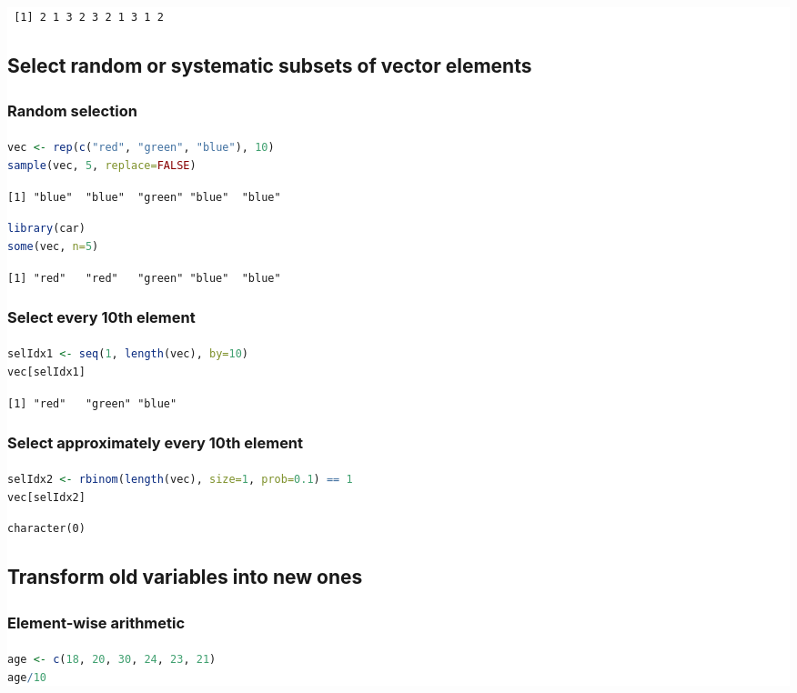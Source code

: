 ```
 [1] 2 1 3 2 3 2 1 3 1 2
```

Select random or systematic subsets of vector elements
-------------------------

### Random selection


```r
vec <- rep(c("red", "green", "blue"), 10)
sample(vec, 5, replace=FALSE)
```

```
[1] "blue"  "blue"  "green" "blue"  "blue" 
```


```r
library(car)
some(vec, n=5)
```

```
[1] "red"   "red"   "green" "blue"  "blue" 
```

### Select every 10th element


```r
selIdx1 <- seq(1, length(vec), by=10)
vec[selIdx1]
```

```
[1] "red"   "green" "blue" 
```

### Select approximately every 10th element


```r
selIdx2 <- rbinom(length(vec), size=1, prob=0.1) == 1
vec[selIdx2]
```

```
character(0)
```

Transform old variables into new ones
-------------------------

### Element-wise arithmetic


```r
age <- c(18, 20, 30, 24, 23, 21)
age/10
```
